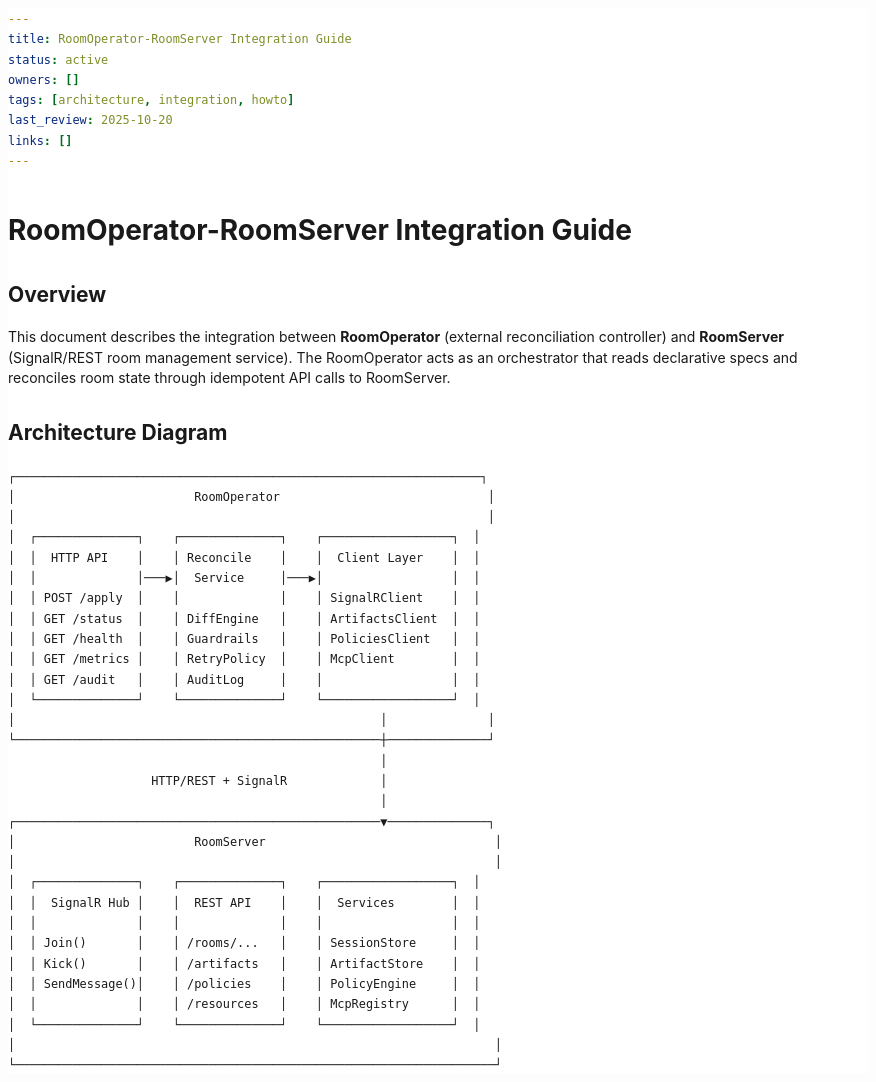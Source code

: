 ```yaml
---
title: RoomOperator-RoomServer Integration Guide
status: active
owners: []
tags: [architecture, integration, howto]
last_review: 2025-10-20
links: []
---
```


# RoomOperator-RoomServer Integration Guide

## Overview

This document describes the integration between **RoomOperator** (external reconciliation controller) and **RoomServer** (SignalR/REST room management service). The RoomOperator acts as an orchestrator that reads declarative specs and reconciles room state through idempotent API calls to RoomServer.

## Architecture Diagram

```
┌─────────────────────────────────────────────────────────────────┐
│                         RoomOperator                             │
│                                                                  │
│  ┌──────────────┐    ┌──────────────┐    ┌──────────────────┐  │
│  │  HTTP API    │    │ Reconcile    │    │  Client Layer    │  │
│  │              │───▶│  Service     │───▶│                  │  │
│  │ POST /apply  │    │              │    │ SignalRClient    │  │
│  │ GET /status  │    │ DiffEngine   │    │ ArtifactsClient  │  │
│  │ GET /health  │    │ Guardrails   │    │ PoliciesClient   │  │
│  │ GET /metrics │    │ RetryPolicy  │    │ McpClient        │  │
│  │ GET /audit   │    │ AuditLog     │    │                  │  │
│  └──────────────┘    └──────────────┘    └──────────────────┘  │
│                                                   │              │
└───────────────────────────────────────────────────┼──────────────┘
                                                    │
                    HTTP/REST + SignalR             │
                                                    │
┌───────────────────────────────────────────────────▼──────────────┐
│                         RoomServer                                │
│                                                                   │
│  ┌──────────────┐    ┌──────────────┐    ┌──────────────────┐  │
│  │  SignalR Hub │    │  REST API    │    │  Services        │  │
│  │              │    │              │    │                  │  │
│  │ Join()       │    │ /rooms/...   │    │ SessionStore     │  │
│  │ Kick()       │    │ /artifacts   │    │ ArtifactStore    │  │
│  │ SendMessage()│    │ /policies    │    │ PolicyEngine     │  │
│  │              │    │ /resources   │    │ McpRegistry      │  │
│  └──────────────┘    └──────────────┘    └──────────────────┘  │
│                                                                   │
└───────────────────────────────────────────────────────────────────┘
```
